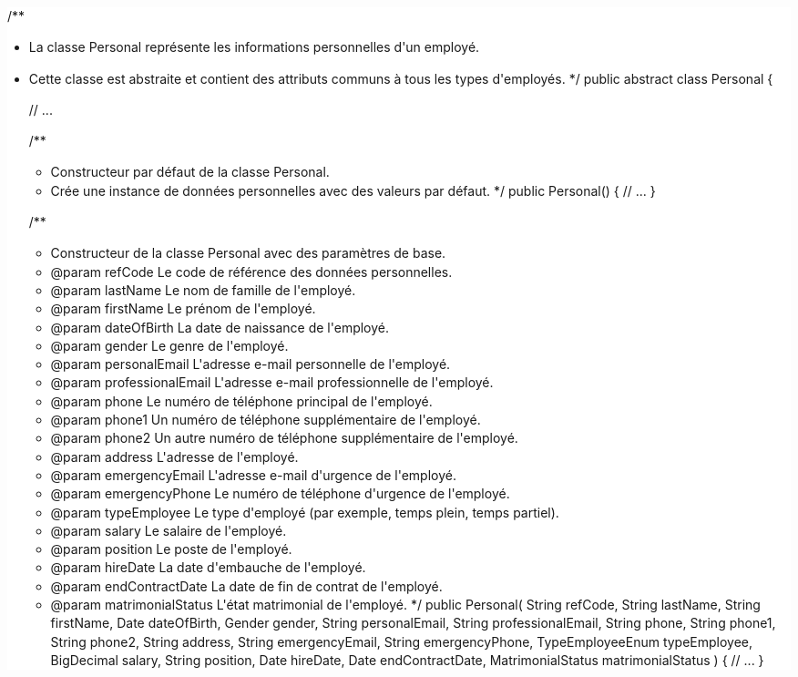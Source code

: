 
/**
 * La classe Personal représente les informations personnelles d'un employé.
 * Cette classe est abstraite et contient des attributs communs à tous les types d'employés.
 */
public abstract class Personal {

    // ...

    /**
     * Constructeur par défaut de la classe Personal.
     * Crée une instance de données personnelles avec des valeurs par défaut.
     */
    public Personal() {
        // ...
    }

    /**
     * Constructeur de la classe Personal avec des paramètres de base.
     * @param refCode Le code de référence des données personnelles.
     * @param lastName Le nom de famille de l'employé.
     * @param firstName Le prénom de l'employé.
     * @param dateOfBirth La date de naissance de l'employé.
     * @param gender Le genre de l'employé.
     * @param personalEmail L'adresse e-mail personnelle de l'employé.
     * @param professionalEmail L'adresse e-mail professionnelle de l'employé.
     * @param phone Le numéro de téléphone principal de l'employé.
     * @param phone1 Un numéro de téléphone supplémentaire de l'employé.
     * @param phone2 Un autre numéro de téléphone supplémentaire de l'employé.
     * @param address L'adresse de l'employé.
     * @param emergencyEmail L'adresse e-mail d'urgence de l'employé.
     * @param emergencyPhone Le numéro de téléphone d'urgence de l'employé.
     * @param typeEmployee Le type d'employé (par exemple, temps plein, temps partiel).
     * @param salary Le salaire de l'employé.
     * @param position Le poste de l'employé.
     * @param hireDate La date d'embauche de l'employé.
     * @param endContractDate La date de fin de contrat de l'employé.
     * @param matrimonialStatus L'état matrimonial de l'employé.
     */
    public Personal(
        String refCode, 
        String lastName, 
        String firstName, 
        Date dateOfBirth, 
        Gender gender, 
        String personalEmail, 
        String professionalEmail, 
        String phone,
        String phone1,
        String phone2,
        String address,
        String emergencyEmail,
        String emergencyPhone,
        TypeEmployeeEnum typeEmployee,
        BigDecimal salary,
        String position,
        Date hireDate,
        Date endContractDate,
        MatrimonialStatus matrimonialStatus
    ) {
        // ...
    }
